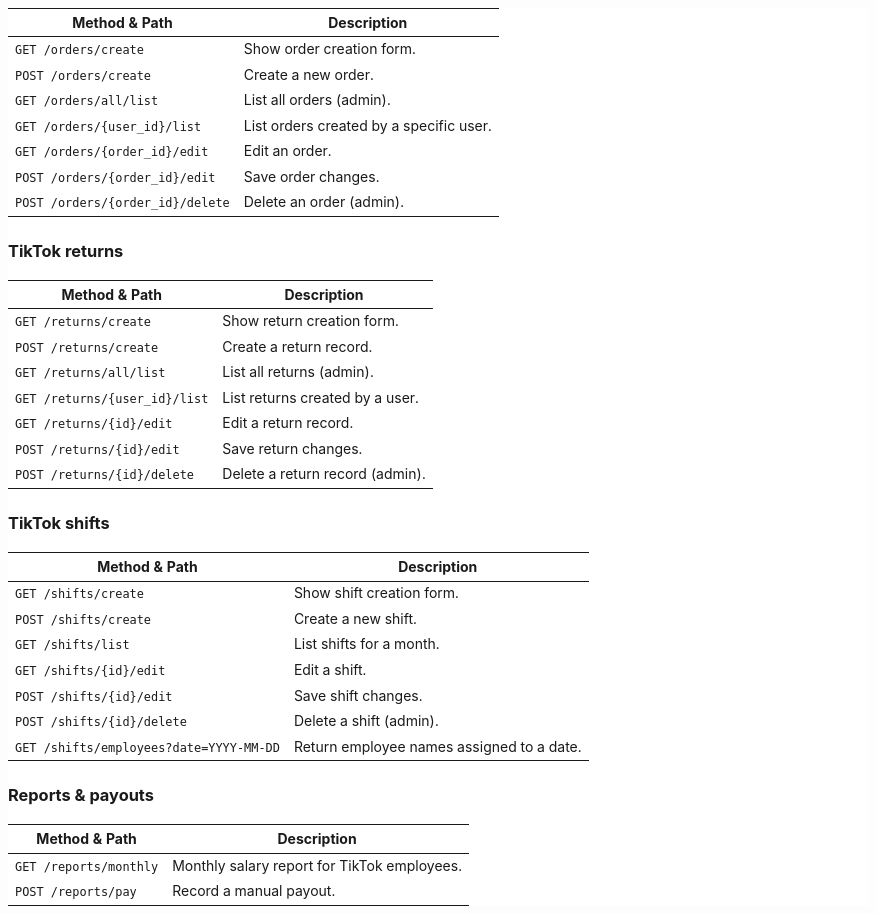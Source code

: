 | Method & Path | Description |
|--------------|------------|
| `GET /orders/create` | Show order creation form. |
| `POST /orders/create` | Create a new order. |
| `GET /orders/all/list` | List all orders (admin). |
| `GET /orders/{user_id}/list` | List orders created by a specific user. |
| `GET /orders/{order_id}/edit` | Edit an order. |
| `POST /orders/{order_id}/edit` | Save order changes. |
| `POST /orders/{order_id}/delete` | Delete an order (admin). |

### TikTok returns

| Method & Path | Description |
|--------------|------------|
| `GET /returns/create` | Show return creation form. |
| `POST /returns/create` | Create a return record. |
| `GET /returns/all/list` | List all returns (admin). |
| `GET /returns/{user_id}/list` | List returns created by a user. |
| `GET /returns/{id}/edit` | Edit a return record. |
| `POST /returns/{id}/edit` | Save return changes. |
| `POST /returns/{id}/delete` | Delete a return record (admin). |

### TikTok shifts

| Method & Path | Description |
|--------------|------------|
| `GET /shifts/create` | Show shift creation form. |
| `POST /shifts/create` | Create a new shift. |
| `GET /shifts/list` | List shifts for a month. |
| `GET /shifts/{id}/edit` | Edit a shift. |
| `POST /shifts/{id}/edit` | Save shift changes. |
| `POST /shifts/{id}/delete` | Delete a shift (admin). |
| `GET /shifts/employees?date=YYYY-MM-DD` | Return employee names assigned to a date. |

### Reports & payouts

| Method & Path | Description |
|--------------|------------|
| `GET /reports/monthly` | Monthly salary report for TikTok employees. |
| `POST /reports/pay` | Record a manual payout. |
